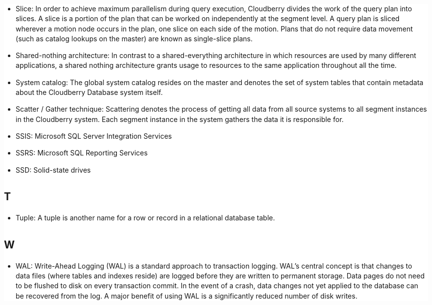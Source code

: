 - Slice: In order to achieve maximum parallelism during query execution, Cloudberry divides the work of the query plan into slices. A slice is a portion of the plan that can be worked on independently at the segment level. A query plan is sliced wherever a motion node occurs in the plan, one slice on each side of the motion. Plans that do not require data movement (such as catalog lookups on the master) are known as single-slice plans.

- Shared-nothing architecture: In contrast to a shared-everything architecture in which resources are used by many different applications, a shared nothing architecture grants usage to resources to the same application throughout all the time.

- System catalog: The global system catalog resides on the master and denotes the set of system tables that contain metadata about the Cloudberry Database system itself.

- Scatter / Gather technique: Scattering denotes the process of getting all data from all source systems to all segment instances in the Cloudberry system. Each segment instance in the system gathers the data it is responsible for.

- SSIS: Microsoft SQL Server Integration Services

- SSRS: Microsoft SQL Reporting Services

- SSD: Solid-state drives

## T

- Tuple: A tuple is another name for a row or record in a relational database table.

## W

- WAL: Write-Ahead Logging (WAL) is a standard approach to transaction logging. WAL’s central concept is that changes to data files (where tables and indexes reside) are logged before they are written to permanent storage. Data pages do not need to be flushed to disk on every transaction commit. In the event of a crash, data changes not yet applied to the database can be recovered from the log. A major benefit of using WAL is a significantly reduced number of disk writes.
